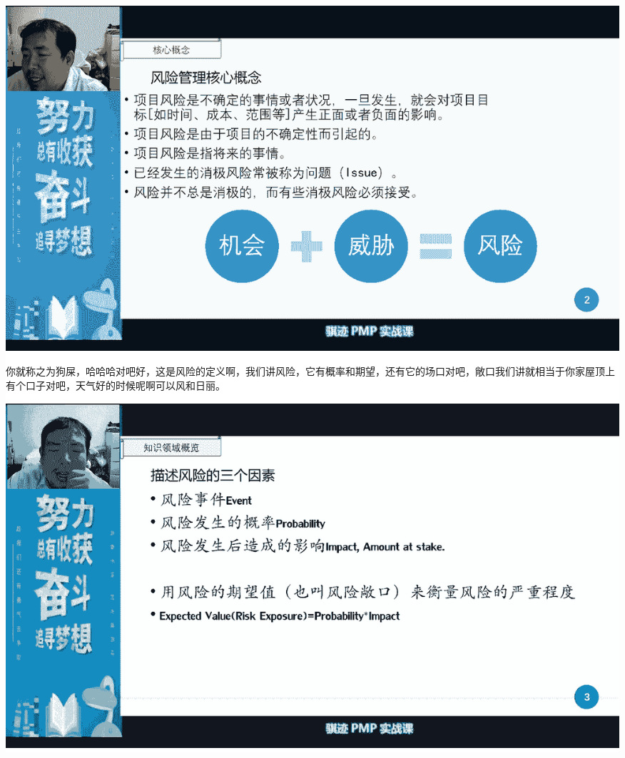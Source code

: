 ![](img/5d485dfb892ef3c3a3f949b13a2b076c_3.png)

你就称之为狗屎，哈哈哈对吧好，这是风险的定义啊，我们讲风险，它有概率和期望，还有它的场口对吧，敞口我们讲就相当于你家屋顶上有个口子对吧，天气好的时候呢啊可以风和日丽。



![](img/5d485dfb892ef3c3a3f949b13a2b076c_5.png)

